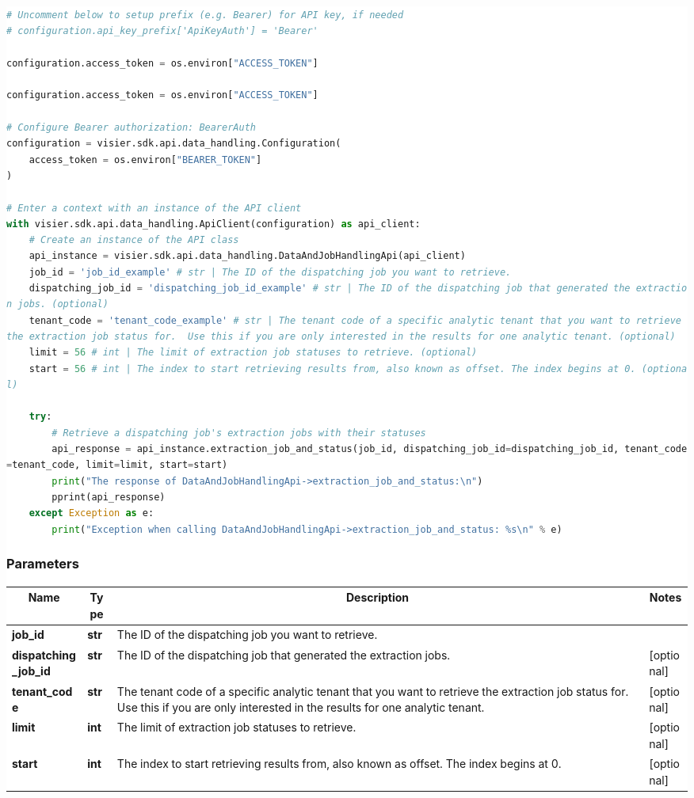 ```python
# Uncomment below to setup prefix (e.g. Bearer) for API key, if needed
# configuration.api_key_prefix['ApiKeyAuth'] = 'Bearer'

configuration.access_token = os.environ["ACCESS_TOKEN"]

configuration.access_token = os.environ["ACCESS_TOKEN"]

# Configure Bearer authorization: BearerAuth
configuration = visier.sdk.api.data_handling.Configuration(
    access_token = os.environ["BEARER_TOKEN"]
)

# Enter a context with an instance of the API client
with visier.sdk.api.data_handling.ApiClient(configuration) as api_client:
    # Create an instance of the API class
    api_instance = visier.sdk.api.data_handling.DataAndJobHandlingApi(api_client)
    job_id = 'job_id_example' # str | The ID of the dispatching job you want to retrieve.
    dispatching_job_id = 'dispatching_job_id_example' # str | The ID of the dispatching job that generated the extraction jobs. (optional)
    tenant_code = 'tenant_code_example' # str | The tenant code of a specific analytic tenant that you want to retrieve the extraction job status for.  Use this if you are only interested in the results for one analytic tenant. (optional)
    limit = 56 # int | The limit of extraction job statuses to retrieve. (optional)
    start = 56 # int | The index to start retrieving results from, also known as offset. The index begins at 0. (optional)

    try:
        # Retrieve a dispatching job's extraction jobs with their statuses
        api_response = api_instance.extraction_job_and_status(job_id, dispatching_job_id=dispatching_job_id, tenant_code=tenant_code, limit=limit, start=start)
        print("The response of DataAndJobHandlingApi->extraction_job_and_status:\n")
        pprint(api_response)
    except Exception as e:
        print("Exception when calling DataAndJobHandlingApi->extraction_job_and_status: %s\n" % e)
```



### Parameters


Name | Type | Description  | Notes
------------- | ------------- | ------------- | -------------
 **job_id** | **str**| The ID of the dispatching job you want to retrieve. | 
 **dispatching_job_id** | **str**| The ID of the dispatching job that generated the extraction jobs. | [optional] 
 **tenant_code** | **str**| The tenant code of a specific analytic tenant that you want to retrieve the extraction job status for.  Use this if you are only interested in the results for one analytic tenant. | [optional] 
 **limit** | **int**| The limit of extraction job statuses to retrieve. | [optional] 
 **start** | **int**| The index to start retrieving results from, also known as offset. The index begins at 0. | [optional] 

